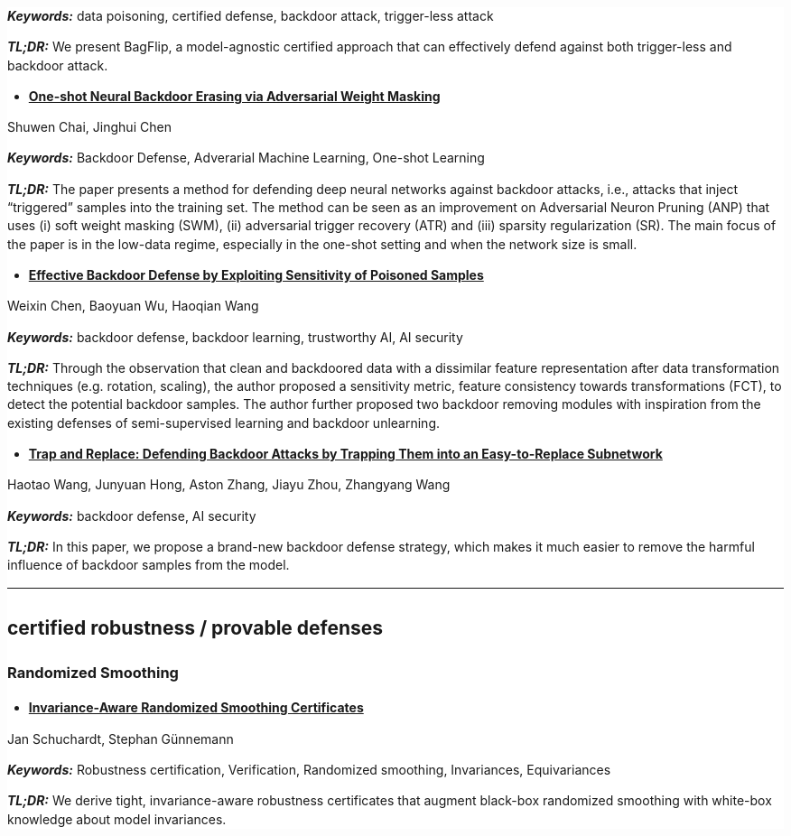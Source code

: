 ***Keywords:*** data poisoning, certified defense, backdoor attack, trigger-less attack

***TL;DR:*** We present BagFlip, a model-agnostic certified approach that can effectively defend against both trigger-less and backdoor attack.

* **[One-shot Neural Backdoor Erasing via Adversarial Weight Masking ](https://openreview.net/forum?id=Yb3dRKY170h)**

Shuwen Chai, Jinghui Chen

***Keywords:*** Backdoor Defense, Adverarial Machine Learning, One-shot Learning

***TL;DR:*** The paper presents a method for defending deep neural networks against backdoor attacks, i.e., attacks that inject “triggered” samples into the training set. The method can be seen as an improvement on Adversarial Neuron Pruning (ANP) that uses (i) soft weight masking (SWM), (ii) adversarial trigger recovery (ATR) and (iii) sparsity regularization (SR). The main focus of the paper is in the low-data regime, especially in the one-shot setting and when the network size is small.

* **[Effective Backdoor Defense by Exploiting Sensitivity of Poisoned Samples ](https://openreview.net/forum?id=AsH-Tx2U0Ug)**

Weixin Chen, Baoyuan Wu, Haoqian Wang

***Keywords:*** backdoor defense, backdoor learning, trustworthy AI, AI security

***TL;DR:*** Through the observation that clean and backdoored data with a dissimilar feature representation after data transformation techniques (e.g. rotation, scaling), the author proposed a sensitivity metric, feature consistency towards transformations (FCT), to detect the potential backdoor samples. The author further proposed two backdoor removing modules with inspiration from the existing defenses of semi-supervised learning and backdoor unlearning.

* **[Trap and Replace: Defending Backdoor Attacks by Trapping Them into an Easy-to-Replace Subnetwork ](https://openreview.net/forum?id=h10xdBrOxNI)**

Haotao Wang, Junyuan Hong, Aston Zhang, Jiayu Zhou, Zhangyang Wang

***Keywords:*** backdoor defense, AI security

***TL;DR:*** In this paper, we propose a brand-new backdoor defense strategy, which makes it much easier to remove the harmful influence of backdoor samples from the model. 

---

## certified robustness / provable defenses


### Randomized Smoothing

* **[Invariance-Aware Randomized Smoothing Certificates ](https://openreview.net/forum?id=5TfqL2gWdV9)**

Jan Schuchardt, Stephan Günnemann

***Keywords:*** Robustness certification, Verification, Randomized smoothing, Invariances, Equivariances

***TL;DR:*** We derive tight, invariance-aware robustness certificates that augment black-box randomized smoothing with white-box knowledge about model invariances.
